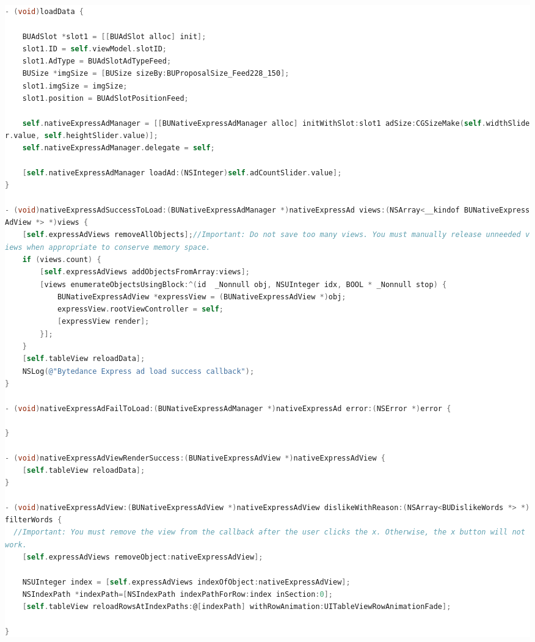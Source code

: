 ```objective-c
- (void)loadData {
    
    BUAdSlot *slot1 = [[BUAdSlot alloc] init];
    slot1.ID = self.viewModel.slotID;
    slot1.AdType = BUAdSlotAdTypeFeed;
    BUSize *imgSize = [BUSize sizeBy:BUProposalSize_Feed228_150];
    slot1.imgSize = imgSize;
    slot1.position = BUAdSlotPositionFeed;
    
    self.nativeExpressAdManager = [[BUNativeExpressAdManager alloc] initWithSlot:slot1 adSize:CGSizeMake(self.widthSlider.value, self.heightSlider.value)];
    self.nativeExpressAdManager.delegate = self;
    
    [self.nativeExpressAdManager loadAd:(NSInteger)self.adCountSlider.value];
}

- (void)nativeExpressAdSuccessToLoad:(BUNativeExpressAdManager *)nativeExpressAd views:(NSArray<__kindof BUNativeExpressAdView *> *)views {
    [self.expressAdViews removeAllObjects];//Important: Do not save too many views. You must manually release unneeded views when appropriate to conserve memory space.
    if (views.count) {
        [self.expressAdViews addObjectsFromArray:views];
        [views enumerateObjectsUsingBlock:^(id  _Nonnull obj, NSUInteger idx, BOOL * _Nonnull stop) {
            BUNativeExpressAdView *expressView = (BUNativeExpressAdView *)obj;
            expressView.rootViewController = self;
            [expressView render];
        }];
    }
    [self.tableView reloadData];
    NSLog(@"Bytedance Express ad load success callback");
}

- (void)nativeExpressAdFailToLoad:(BUNativeExpressAdManager *)nativeExpressAd error:(NSError *)error {
    
}

- (void)nativeExpressAdViewRenderSuccess:(BUNativeExpressAdView *)nativeExpressAdView {
    [self.tableView reloadData];
}

- (void)nativeExpressAdView:(BUNativeExpressAdView *)nativeExpressAdView dislikeWithReason:(NSArray<BUDislikeWords *> *)filterWords {
  //Important: You must remove the view from the callback after the user clicks the x. Otherwise, the x button will not work.
    [self.expressAdViews removeObject:nativeExpressAdView];

    NSUInteger index = [self.expressAdViews indexOfObject:nativeExpressAdView];
    NSIndexPath *indexPath=[NSIndexPath indexPathForRow:index inSection:0];
    [self.tableView reloadRowsAtIndexPaths:@[indexPath] withRowAnimation:UITableViewRowAnimationFade];

}
```
